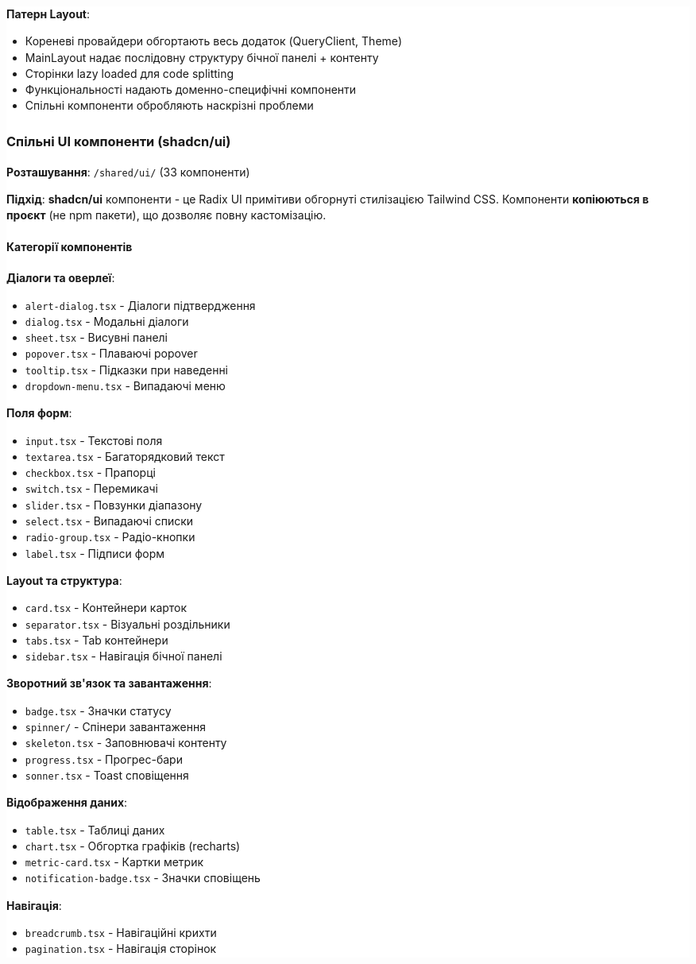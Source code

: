 **Патерн Layout**:
- Кореневі провайдери обгортають весь додаток (QueryClient, Theme)
- MainLayout надає послідовну структуру бічної панелі + контенту
- Сторінки lazy loaded для code splitting
- Функціональності надають доменно-специфічні компоненти
- Спільні компоненти обробляють наскрізні проблеми

### Спільні UI компоненти (shadcn/ui)

**Розташування**: `/shared/ui/` (33 компоненти)

**Підхід**: **shadcn/ui** компоненти - це Radix UI примітиви обгорнуті стилізацією Tailwind CSS. Компоненти **копіюються в проєкт** (не npm пакети), що дозволяє повну кастомізацію.

#### Категорії компонентів

**Діалоги та оверлеї**:
- `alert-dialog.tsx` - Діалоги підтвердження
- `dialog.tsx` - Модальні діалоги
- `sheet.tsx` - Висувні панелі
- `popover.tsx` - Плаваючі popover
- `tooltip.tsx` - Підказки при наведенні
- `dropdown-menu.tsx` - Випадаючі меню

**Поля форм**:
- `input.tsx` - Текстові поля
- `textarea.tsx` - Багаторядковий текст
- `checkbox.tsx` - Прапорці
- `switch.tsx` - Перемикачі
- `slider.tsx` - Повзунки діапазону
- `select.tsx` - Випадаючі списки
- `radio-group.tsx` - Радіо-кнопки
- `label.tsx` - Підписи форм

**Layout та структура**:
- `card.tsx` - Контейнери карток
- `separator.tsx` - Візуальні роздільники
- `tabs.tsx` - Tab контейнери
- `sidebar.tsx` - Навігація бічної панелі

**Зворотний зв'язок та завантаження**:
- `badge.tsx` - Значки статусу
- `spinner/` - Спінери завантаження
- `skeleton.tsx` - Заповнювачі контенту
- `progress.tsx` - Прогрес-бари
- `sonner.tsx` - Toast сповіщення

**Відображення даних**:
- `table.tsx` - Таблиці даних
- `chart.tsx` - Обгортка графіків (recharts)
- `metric-card.tsx` - Картки метрик
- `notification-badge.tsx` - Значки сповіщень

**Навігація**:
- `breadcrumb.tsx` - Навігаційні крихти
- `pagination.tsx` - Навігація сторінок
